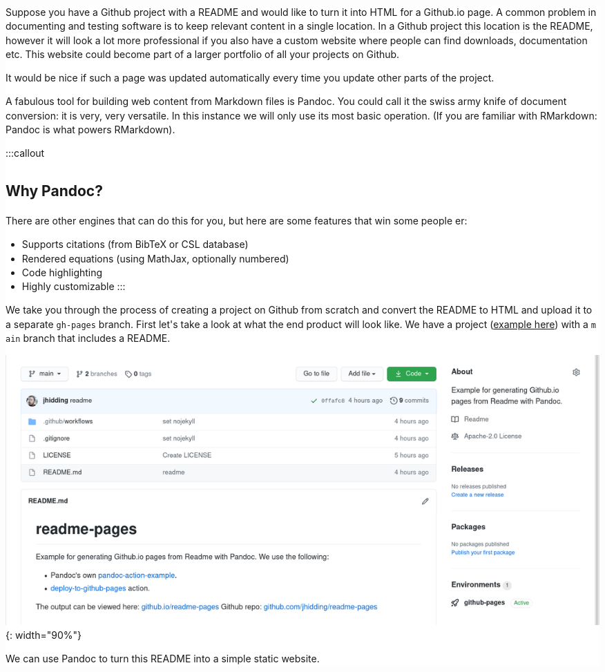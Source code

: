 Suppose you have a Github project with a README and would like to turn it into
HTML for a Github.io page. A common problem in documenting and testing software
is to keep relevant content in a single location. In a Github project this
location is the README, however it will look a lot more professional if you also
have a custom website where people can find downloads, documentation etc. This
website could become part of a larger portfolio of all your projects on Github.

It would be nice if such a page was updated automatically every time you update other
parts of the project.

A fabulous tool for building web content from Markdown files is Pandoc. You could call it the swiss
army knife of document conversion: it is very, very versatile. In this instance we will only use
its most basic operation. (If you are familiar with RMarkdown: Pandoc is what powers RMarkdown).

:::callout
## Why Pandoc?
There are other engines that can do this for you, but here are some features that win some people
er:
- Supports citations (from BibTeX or CSL database)
- Rendered equations (using MathJax, optionally numbered)
- Code highlighting
- Highly customizable
:::

We take you through the process of creating a project on Github from scratch and
convert the README to HTML and upload it to a separate `gh-pages` branch. First let's take a look at
what the end product will look like. We have a project ([example
here](https://github.com/jhidding/readme-pages)) with a `main` branch that includes a README.

![A GitHub project with a README](fig/github-main-branch.png){: width="90%"}

We can use Pandoc to turn this README into a simple static website.
